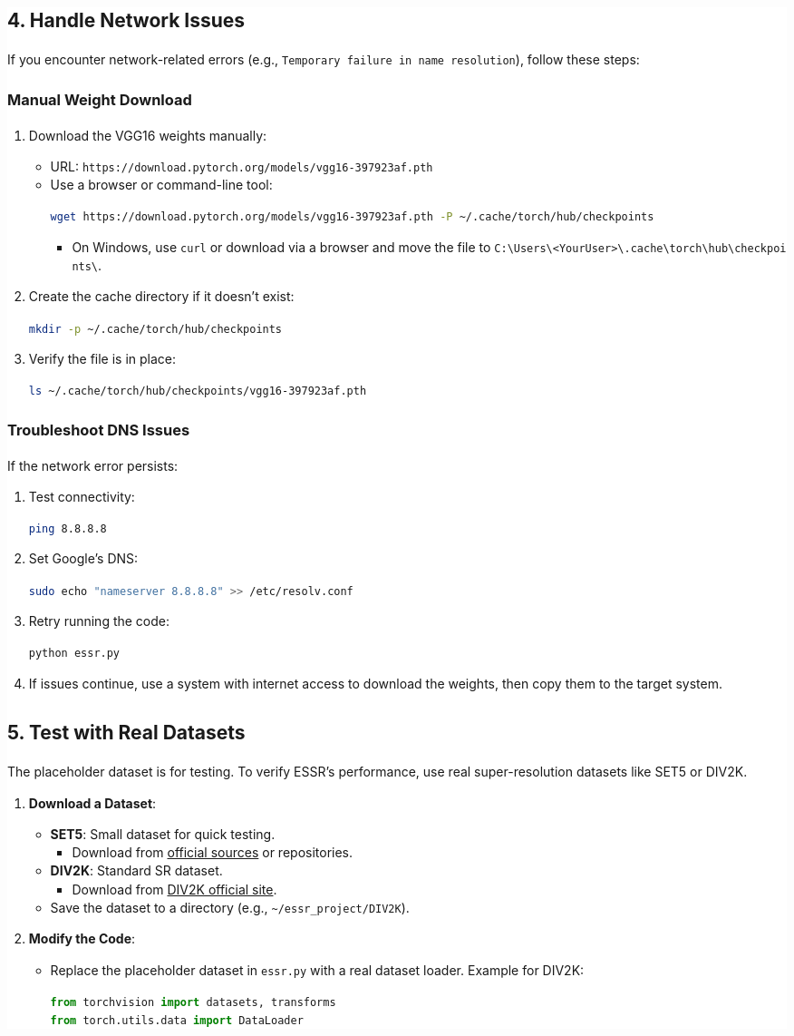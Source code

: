 ## 4. Handle Network Issues
If you encounter network-related errors (e.g., `Temporary failure in name resolution`), follow these steps:

### Manual Weight Download
1. Download the VGG16 weights manually:
   - URL: `https://download.pytorch.org/models/vgg16-397923af.pth`
   - Use a browser or command-line tool:
     ```bash
     wget https://download.pytorch.org/models/vgg16-397923af.pth -P ~/.cache/torch/hub/checkpoints
     ```
     - On Windows, use `curl` or download via a browser and move the file to `C:\Users\<YourUser>\.cache\torch\hub\checkpoints\`.

2. Create the cache directory if it doesn’t exist:
   ```bash
   mkdir -p ~/.cache/torch/hub/checkpoints
   ```

3. Verify the file is in place:
   ```bash
   ls ~/.cache/torch/hub/checkpoints/vgg16-397923af.pth
   ```

### Troubleshoot DNS Issues
If the network error persists:
1. Test connectivity:
   ```bash
   ping 8.8.8.8
   ```
2. Set Google’s DNS:
   ```bash
   sudo echo "nameserver 8.8.8.8" >> /etc/resolv.conf
   ```
3. Retry running the code:
   ```bash
   python essr.py
   ```
4. If issues continue, use a system with internet access to download the weights, then copy them to the target system.

## 5. Test with Real Datasets
The placeholder dataset is for testing. To verify ESSR’s performance, use real super-resolution datasets like SET5 or DIV2K.

1. **Download a Dataset**:
   - **SET5**: Small dataset for quick testing.
     - Download from [official sources](http://vllab.ucmerced.edu/wlai24/LapSRN/) or repositories.
   - **DIV2K**: Standard SR dataset.
     - Download from [DIV2K official site](https://data.vision.ee.ethz.ch/cvl/DIV2K/).
   - Save the dataset to a directory (e.g., `~/essr_project/DIV2K`).

2. **Modify the Code**:
   - Replace the placeholder dataset in `essr.py` with a real dataset loader. Example for DIV2K:
     ```python
     from torchvision import datasets, transforms
     from torch.utils.data import DataLoader
